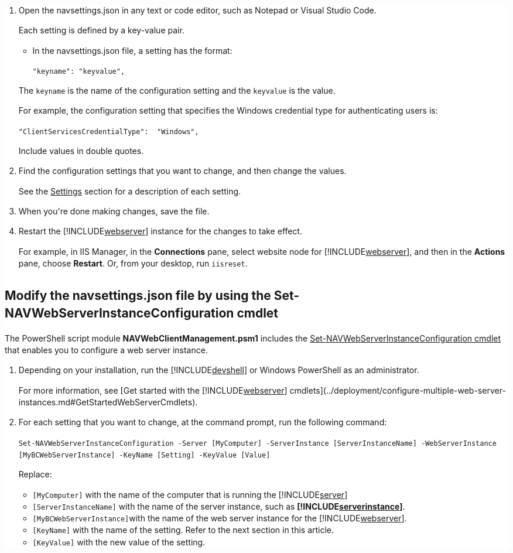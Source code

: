 1. Open the navsettings.json in any text or code editor, such as Notepad or Visual Studio Code.

    Each setting is defined by a key-value pair.  
    
    -   In the navsettings.json file, a setting has the format:

        ```
        "keyname": "keyvalue",
        ```
   
    The `keyname` is the name of the configuration setting and the `keyvalue` is the value.
    
    For example, the configuration setting that specifies the Windows credential type for authenticating users is:

    ```
    "ClientServicesCredentialType":  "Windows",
    ```

    Include values in double quotes.
2.  Find the configuration settings that you want to change, and then change the values.

    See the [Settings](configure-web-server.md#Settings) section for a description of each setting.
3.  When you're done making changes, save the file.
4.  Restart the [!INCLUDE[webserver](../developer/includes/webserver.md)] instance for the changes to take effect.
    
    For example, in IIS Manager, in the **Connections** pane, select website node for [!INCLUDE[webserver](../developer/includes/webserver.md)], and then in the **Actions** pane, choose **Restart**. Or, from your desktop, run `iisreset`. 

## Modify the navsettings.json file by using the Set-NAVWebServerInstanceConfiguration cmdlet

The PowerShell script module **NAVWebClientManagement.psm1** includes the [Set-NAVWebServerInstanceConfiguration cmdlet](/powershell/module/Microsoft.Dynamics.Nav.Management/Set-NAVWebServerInstanceConfiguration) that enables you to configure a web server instance.

1. Depending on your installation, run the [!INCLUDE[devshell](../developer/includes/devshell.md)] or Windows PowerShell as an administrator.

    For more information, see [Get started with the [!INCLUDE[webserver](../developer/includes/webserver.md)] cmdlets](../deployment/configure-multiple-web-server-instances.md#GetStartedWebServerCmdlets).

2. For each setting that you want to change, at the command prompt, run the following command:

    ```
    Set-NAVWebServerInstanceConfiguration -Server [MyComputer] -ServerInstance [ServerInstanceName] -WebServerInstance [MyBCWebServerInstance] -KeyName [Setting] -KeyValue [Value]
    ```

    Replace:
    -   `[MyComputer]` with the name of the computer that is running the [!INCLUDE[server](../developer/includes/server.md)]
    -   `[ServerInstanceName]` with the name of the server instance, such as **[!INCLUDE[serverinstance](../developer/includes/serverinstance.md)]**.
    -   `[MyBCWebServerInstance]`with the name of the web server instance for the [!INCLUDE[webserver](../developer/includes/webserver.md)].
    -   `[KeyName]` with the name of the setting. Refer to the next section in this article.
    -   `[KeyValue]` with the new value of the setting.
